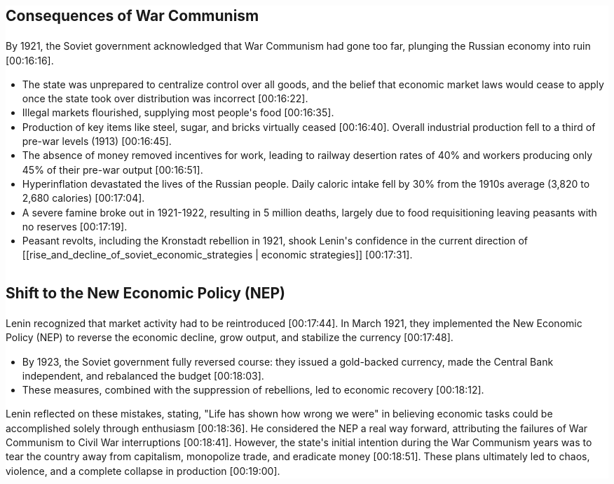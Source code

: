 ## Consequences of War Communism

By 1921, the Soviet government acknowledged that War Communism had gone too far, plunging the Russian economy into ruin <a class="yt-timestamp" data-t="00:16:16">[00:16:16]</a>.
*   The state was unprepared to centralize control over all goods, and the belief that economic market laws would cease to apply once the state took over distribution was incorrect <a class="yt-timestamp" data-t="00:16:22">[00:16:22]</a>.
*   Illegal markets flourished, supplying most people's food <a class="yt-timestamp" data-t="00:16:35">[00:16:35]</a>.
*   Production of key items like steel, sugar, and bricks virtually ceased <a class="yt-timestamp" data-t="00:16:40">[00:16:40]</a>. Overall industrial production fell to a third of pre-war levels (1913) <a class="yt-timestamp" data-t="00:16:45">[00:16:45]</a>.
*   The absence of money removed incentives for work, leading to railway desertion rates of 40% and workers producing only 45% of their pre-war output <a class="yt-timestamp" data-t="00:16:51">[00:16:51]</a>.
*   Hyperinflation devastated the lives of the Russian people. Daily caloric intake fell by 30% from the 1910s average (3,820 to 2,680 calories) <a class="yt-timestamp" data-t="00:17:04">[00:17:04]</a>.
*   A severe famine broke out in 1921-1922, resulting in 5 million deaths, largely due to food requisitioning leaving peasants with no reserves <a class="yt-timestamp" data-t="00:17:19">[00:17:19]</a>.
*   Peasant revolts, including the Kronstadt rebellion in 1921, shook Lenin's confidence in the current direction of [[rise_and_decline_of_soviet_economic_strategies | economic strategies]] <a class="yt-timestamp" data-t="00:17:31">[00:17:31]</a>.

## Shift to the New Economic Policy (NEP)

Lenin recognized that market activity had to be reintroduced <a class="yt-timestamp" data-t="00:17:44">[00:17:44]</a>. In March 1921, they implemented the New Economic Policy (NEP) to reverse the economic decline, grow output, and stabilize the currency <a class="yt-timestamp" data-t="00:17:48">[00:17:48]</a>.
*   By 1923, the Soviet government fully reversed course: they issued a gold-backed currency, made the Central Bank independent, and rebalanced the budget <a class="yt-timestamp" data-t="00:18:03">[00:18:03]</a>.
*   These measures, combined with the suppression of rebellions, led to economic recovery <a class="yt-timestamp" data-t="00:18:12">[00:18:12]</a>.

Lenin reflected on these mistakes, stating, "Life has shown how wrong we were" in believing economic tasks could be accomplished solely through enthusiasm <a class="yt-timestamp" data-t="00:18:36">[00:18:36]</a>. He considered the NEP a real way forward, attributing the failures of War Communism to Civil War interruptions <a class="yt-timestamp" data-t="00:18:41">[00:18:41]</a>. However, the state's initial intention during the War Communism years was to tear the country away from capitalism, monopolize trade, and eradicate money <a class="yt-timestamp" data-t="00:18:51">[00:18:51]</a>. These plans ultimately led to chaos, violence, and a complete collapse in production <a class="yt-timestamp" data-t="00:19:00">[00:19:00]</a>.